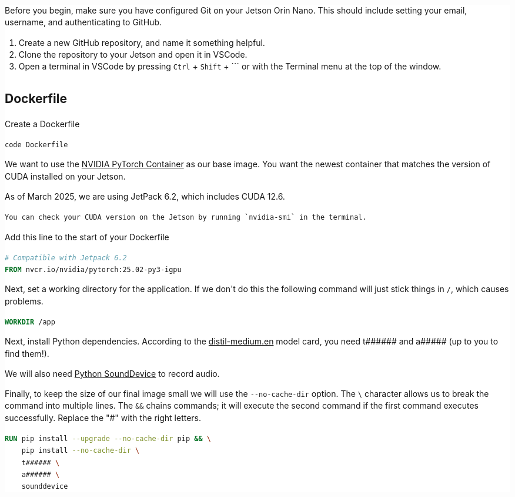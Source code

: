 Before you begin, make sure you have configured Git on your Jetson Orin Nano.
This should include setting your email, username, and authenticating to GitHub.

1. Create a new GitHub repository, and name it something helpful.
2. Clone the repository to your Jetson and open it in VSCode.
3. Open a terminal in VSCode by pressing `Ctrl` + `Shift` + `\``
    or with the Terminal menu at the top of the window.

## Dockerfile

Create a Dockerfile

```bash
code Dockerfile
```

We want to use the [NVIDIA PyTorch Container](https://catalog.ngc.nvidia.com/orgs/nvidia/containers/pytorch)
as our base image. You want the newest container that matches the version of CUDA installed on your Jetson.

As of March 2025, we are using JetPack 6.2, which includes CUDA 12.6.

```{tip}
You can check your CUDA version on the Jetson by running `nvidia-smi` in the terminal.
```

Add this line to the start of your Dockerfile

```Dockerfile
# Compatible with Jetpack 6.2
FROM nvcr.io/nvidia/pytorch:25.02-py3-igpu
```

Next, set a working directory for the application.
If we don't do this the following command will just stick things in `/`, which causes problems.

```Dockerfile
WORKDIR /app
```

Next, install Python dependencies. According to the [distil-medium.en](https://huggingface.co/distil-whisper/distil-medium.en)
model card, you need t###### and a##### (up to you to find them!).

We will also need [Python SoundDevice](https://python-sounddevice.readthedocs.io/) to record audio.

Finally, to keep the size of our final image small we will use the `--no-cache-dir` option.
The `\` character allows us to break the command into multiple lines.
The `&&` chains commands; it will execute the second command if the first command executes successfully.
Replace the "#" with the right letters.

```Dockerfile
RUN pip install --upgrade --no-cache-dir pip && \
    pip install --no-cache-dir \
    t###### \
    a###### \
    sounddevice
```
